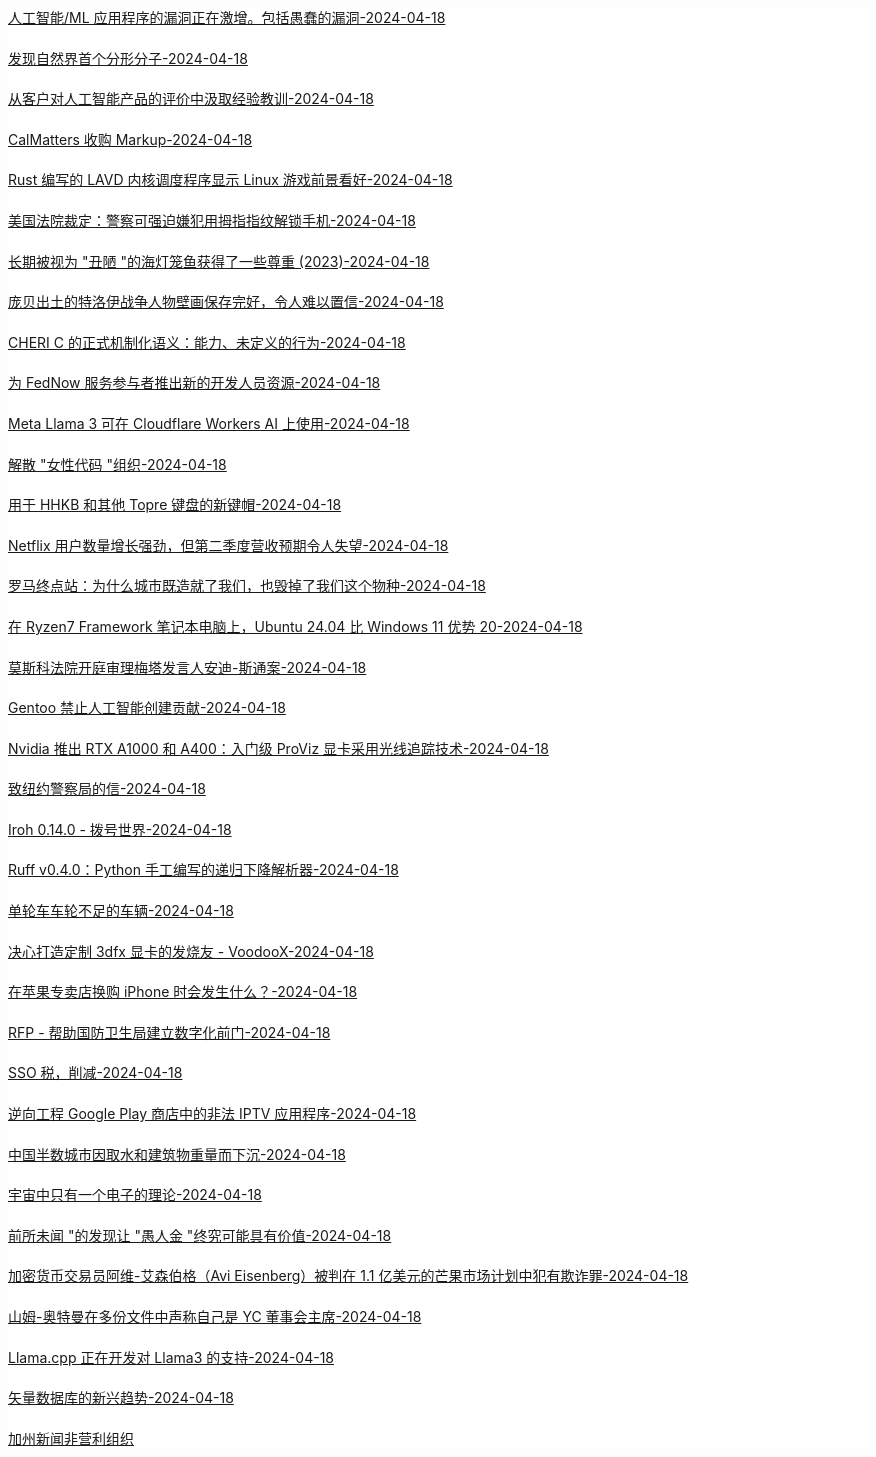 <a target=_blank rel=nofollow href="https://securityboulevard.com/2024/04/vulnerabilities-for-ai-and-ml-applications-are-skyrocketing/" >人工智能/ML 应用程序的漏洞正在激增。包括愚蠢的漏洞-2024-04-18</a><br/><br/><a target=_blank rel=nofollow href="https://phys.org/news/2024-04-discovery-fractal-molecule-nature.html" >发现自然界首个分形分子-2024-04-18</a><br/><br/><a target=_blank rel=nofollow href="https://generatingconversation.substack.com/p/lessons-from-customer-evaluations" >从客户对人工智能产品的评价中汲取经验教训-2024-04-18</a><br/><br/><a target=_blank rel=nofollow href="https://calmatters.org/inside-the-newsroom/2024/04/calmatters-acquires-themarkup/" >CalMatters 收购 Markup-2024-04-18</a><br/><br/><a target=_blank rel=nofollow href="https://www.phoronix.com/news/LAVD-Scheduler-Linux-Gaming" >Rust 编写的 LAVD 内核调度程序显示 Linux 游戏前景看好-2024-04-18</a><br/><br/><a target=_blank rel=nofollow href="https://arstechnica.com/tech-policy/2024/04/cops-can-force-suspect-to-unlock-phone-with-thumbprint-us-court-rules/" >美国法院裁定：警察可强迫嫌犯用拇指指纹解锁手机-2024-04-18</a><br/><br/><a target=_blank rel=nofollow href="https://e360.yale.edu/features/sea-lampreys-pacific-lampreys-american-rivers-dams" >长期被视为 "丑陋 "的海灯笼鱼获得了一些尊重 (2023)-2024-04-18</a><br/><br/><a target=_blank rel=nofollow href="https://hyperallergic.com/901047/incredibly-preserved-frescoes-of-trojan-war-figures-unearthed-in-pompeii/" >庞贝出土的特洛伊战争人物壁画保存完好，令人难以置信-2024-04-18</a><br/><br/><a target=_blank rel=nofollow href="https://dl.acm.org/doi/10.1145/3617232.3624859?ai=&ui=&af=" >CHERI C 的正式机制化语义：能力、未定义的行为-2024-04-18</a><br/><br/><a target=_blank rel=nofollow href="https://explore.fednow.org/explore-the-city?id=3&building=news-center&postId=59&postTitle=new-developer-resource-launches-for-fednow-service-participants" >为 FedNow 服务参与者推出新的开发人员资源-2024-04-18</a><br/><br/><a target=_blank rel=nofollow href="https://blog.cloudflare.com/meta-llama-3-available-on-cloudflare-workers-ai" >Meta Llama 3 可在 Cloudflare Workers AI 上使用-2024-04-18</a><br/><br/><a target=_blank rel=nofollow href="https://twitter.com/timirahj/status/1781049055923331092" >解散 "女性代码 "组织-2024-04-18</a><br/><br/><a target=_blank rel=nofollow href="https://www.theverge.com/2024/4/18/24132042/ursa-topre-keyboard-keycaps-happy-hacking" >用于 HHKB 和其他 Topre 键盘的新键帽-2024-04-18</a><br/><br/><a target=_blank rel=nofollow href="https://finance.yahoo.com/news/netflix-reports-strong-subscriber-gains-but-q2-revenue-forecast-disappoints-202226984.html" >Netflix 用户数量增长强劲，但第二季度营收预期令人失望-2024-04-18</a><br/><br/><a target=_blank rel=nofollow href="https://www.razibkhan.com/p/roma-termini-why-cities-both-make" >罗马终点站：为什么城市既造就了我们，也毁掉了我们这个物种-2024-04-18</a><br/><br/><a target=_blank rel=nofollow href="https://www.phoronix.com/review/framework-16-windows-linux" >在 Ryzen7 Framework 笔记本电脑上，Ubuntu 24.04 比 Windows 11 优势 20-2024-04-18</a><br/><br/><a target=_blank rel=nofollow href="https://en.zona.media/article/2024/04/18/meta" >莫斯科法院开庭审理梅塔发言人安迪-斯通案-2024-04-18</a><br/><br/><a target=_blank rel=nofollow href="https://lwn.net/SubscriberLink/970072/93a5696aa497d415/" >Gentoo 禁止人工智能创建贡献-2024-04-18</a><br/><br/><a target=_blank rel=nofollow href="https://www.anandtech.com/show/21352/nvidia-intros-rtx-a1000-and-a400-entrylevel-proviz-cards-get-ray-tracing" >Nvidia 推出 RTX A1000 和 A400：入门级 ProViz 显卡采用光线追踪技术-2024-04-18</a><br/><br/><a target=_blank rel=nofollow href="https://publicsafety.columbia.edu/content/letter-nypd" >致纽约警察局的信-2024-04-18</a><br/><br/><a target=_blank rel=nofollow href="https://iroh.computer/blog/iroh-0-14-0-dial-the-world" >Iroh 0.14.0 - 拨号世界-2024-04-18</a><br/><br/><a target=_blank rel=nofollow href="https://astral.sh/blog/ruff-v0.4.0" >Ruff v0.4.0：Python 手工编写的递归下降解析器-2024-04-18</a><br/><br/><a target=_blank rel=nofollow href="http://www.douglas-self.com/MUSEUM/TRANSPORT/motorwhl/motorwhl.htm" >单轮车车轮不足的车辆-2024-04-18</a><br/><br/><a target=_blank rel=nofollow href="https://www.tomshardware.com/pc-components/gpus/determined-enthusiasts-are-building-a-custom-3dfx-graphics-card-voodoox-has-32mb-ram-and-dvi-output" >决心打造定制 3dfx 显卡的发烧友 - VoodooX-2024-04-18</a><br/><br/><a target=_blank rel=nofollow href="https://www.bloomberg.com/news/features/2024-04-18/apple-iphone-recycling-program-has-secrets" >在苹果专卖店换购 iPhone 时会发生什么？-2024-04-18</a><br/><br/><a target=_blank rel=nofollow href="https://www.diu.mil/work-with-us/submit-solution/PROJ00505" >RFP - 帮助国防卫生局建立数字化前门-2024-04-18</a><br/><br/><a target=_blank rel=nofollow href="https://tailscale.com/blog/sso-tax-cut" >SSO 税，削减-2024-04-18</a><br/><br/><a target=_blank rel=nofollow href="https://github.com/benhamad/blog/blob/main/2024-04-12-dramalive.md" >逆向工程 Google Play 商店中的非法 IPTV 应用程序-2024-04-18</a><br/><br/><a target=_blank rel=nofollow href="https://www.bbc.com/news/science-environment-68844731" >中国半数城市因取水和建筑物重量而下沉-2024-04-18</a><br/><br/><a target=_blank rel=nofollow href="https://www.iflscience.com/the-strange-theory-that-there-is-only-one-electron-in-the-universe-73818" >宇宙中只有一个电子的理论-2024-04-18</a><br/><br/><a target=_blank rel=nofollow href="https://www.newsweek.com/fools-gold-valuable-unheard-discovery-1890375" >前所未闻 "的发现让 "愚人金 "终究可能具有价值-2024-04-18</a><br/><br/><a target=_blank rel=nofollow href="https://www.axios.com/2024/04/18/avi-eisenberg-convicted-crypto-defi-mango-markets" >加密货币交易员阿维-艾森伯格（Avi Eisenberg）被判在 1.1 亿美元的芒果市场计划中犯有欺诈罪-2024-04-18</a><br/><br/><a target=_blank rel=nofollow href="https://www.bizjournals.com/sanfrancisco/inno/stories/news/2024/04/15/sam-altman-y-combinator-board-chair.html" >山姆-奥特曼在多份文件中声称自己是 YC 董事会主席-2024-04-18</a><br/><br/><a target=_blank rel=nofollow href="https://github.com/ggerganov/llama.cpp/pull/6745" >Llama.cpp 正在开发对 Llama3 的支持-2024-04-18</a><br/><br/><a target=_blank rel=nofollow href="https://zilliz.com/blog/emerging-trends-in-vector-database-research-and-development" >矢量数据库的新兴趋势-2024-04-18</a><br/><br/><a target=_blank rel=nofollow href="https://www.axios.com/2024/04/18/calmatters-acquires-the-markup" >加州新闻非营利组织